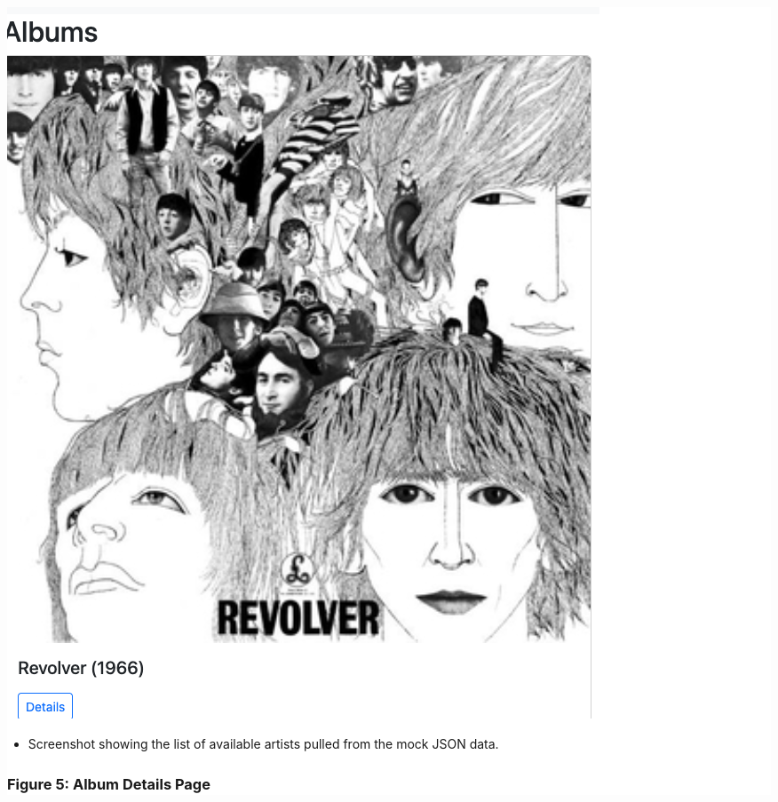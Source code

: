 ![alt text](Album.png)  
- Screenshot showing the list of available artists pulled from the mock JSON data.  

### Figure 5: Album Details Page